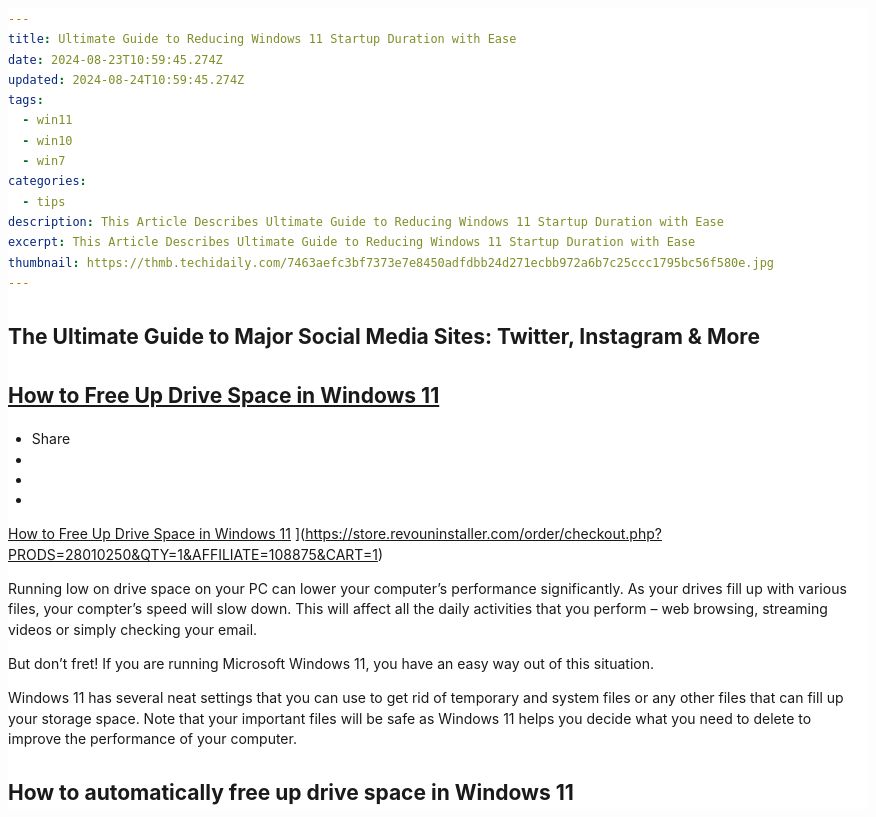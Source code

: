 ```yaml
---
title: Ultimate Guide to Reducing Windows 11 Startup Duration with Ease
date: 2024-08-23T10:59:45.274Z
updated: 2024-08-24T10:59:45.274Z
tags:
  - win11
  - win10
  - win7
categories:
  - tips
description: This Article Describes Ultimate Guide to Reducing Windows 11 Startup Duration with Ease
excerpt: This Article Describes Ultimate Guide to Reducing Windows 11 Startup Duration with Ease
thumbnail: https://thmb.techidaily.com/7463aefc3bf7373e7e8450adfdbb24d271ecbb972a6b7c25ccc1795bc56f580e.jpg
---
```


## The Ultimate Guide to Major Social Media Sites: Twitter, Instagram & More

## [How to Free Up Drive Space in Windows 11](https://store.revouninstaller.com/order/checkout.php?PRODS=28010250&QTY=1&AFFILIATE=108875&CART=1)

* Share
* [](http://www.facebook.com/share.php?u=https://www.revouninstaller.com/blog/how-to-free-up-drive-space-in-windows-11/&title=How+to+Free+Up+Drive+Space+in+Windows+11)
* [](https://twitter.com/intent/tweet?text=How+to+Free+Up+Drive+Space+in+Windows+11&url=https://www.revouninstaller.com/blog/how-to-free-up-drive-space-in-windows-11/ "Click to share on Twitter")
* [](https://store.revouninstaller.com/order/checkout.php?PRODS=28010250&QTY=1&AFFILIATE=108875&CART=1)

[How to Free Up Drive Space in Windows 11](https://f057a20f961f56a72089-b74530d2d26278124f446233f95622ef.ssl.cf1.rackcdn.com/site/blog/free-up-drive-space/how-to-free-up-drive-space-in-windows-11.jpg) ](https://store.revouninstaller.com/order/checkout.php?PRODS=28010250&QTY=1&AFFILIATE=108875&CART=1)

 Running low on drive space on your PC can lower your computer’s performance significantly. As your drives fill up with various files, your compter’s speed will slow down. This will affect all the daily activities that you perform – web browsing, streaming videos or simply checking your email.

 But don’t fret! If you are running Microsoft Windows 11, you have an easy way out of this situation.

 Windows 11 has several neat settings that you can use to get rid of temporary and system files or any other files that can fill up your storage space. Note that your important files will be safe as Windows 11 helps you decide what you need to delete to improve the performance of your computer.

## How to automatically free up drive space in Windows 11
